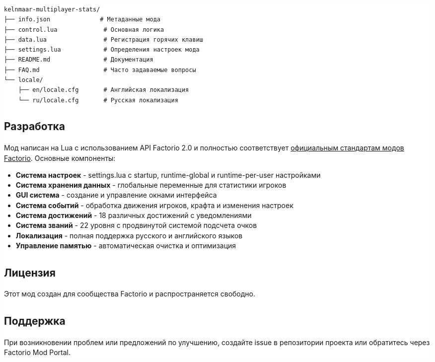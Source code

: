 ```
kelnmaar-multiplayer-stats/
├── info.json              # Метаданные мода
├── control.lua             # Основная логика
├── data.lua                # Регистрация горячих клавиш
├── settings.lua            # Определения настроек мода
├── README.md               # Документация
├── FAQ.md                  # Часто задаваемые вопросы
└── locale/
    ├── en/locale.cfg       # Английская локализация
    └── ru/locale.cfg       # Русская локализация
```

## Разработка

Мод написан на Lua с использованием API Factorio 2.0 и полностью соответствует [официальным стандартам модов Factorio](https://wiki.factorio.com/Tutorial:Mod_settings). Основные компоненты:

- **Система настроек** - settings.lua с startup, runtime-global и runtime-per-user настройками
- **Система хранения данных** - глобальные переменные для статистики игроков  
- **GUI система** - создание и управление окнами интерфейса
- **Система событий** - обработка движения игроков, крафта и изменения настроек
- **Система достижений** - 18 различных достижений с уведомлениями
- **Система званий** - 22 уровня с продвинутой системой подсчета очков
- **Локализация** - полная поддержка русского и английского языков
- **Управление памятью** - автоматическая очистка и оптимизация

## Лицензия

Этот мод создан для сообщества Factorio и распространяется свободно.

## Поддержка

При возникновении проблем или предложений по улучшению, создайте issue в репозитории проекта или обратитесь через Factorio Mod Portal.

